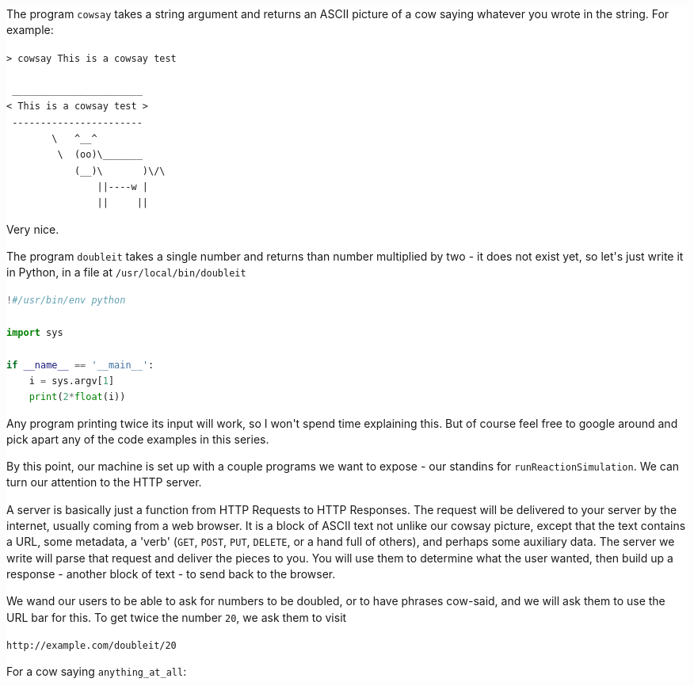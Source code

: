 The program `cowsay` takes a string argument and returns an ASCII picture of a cow saying whatever you wrote in the string.
For example:

```
> cowsay This is a cowsay test

 _______________________
< This is a cowsay test >
 -----------------------
        \   ^__^
         \  (oo)\_______
            (__)\       )\/\
                ||----w |
                ||     ||

```

Very nice.

The program `doubleit` takes a single number and returns than number multiplied by two - it does not exist yet, so let's just write it in Python, in a file at `/usr/local/bin/doubleit`

```python
!#/usr/bin/env python

import sys

if __name__ == '__main__':
    i = sys.argv[1]
    print(2*float(i))
```

Any program printing twice its input will work, so I won't spend time explaining this.
But of course feel free to google around and pick apart any of the code examples in this series.

By this point, our machine is set up with a couple programs we want to expose - our standins for `runReactionSimulation`.
We can turn our attention to the HTTP server.

A server is basically just a function from HTTP Requests to HTTP Responses.
The request will be delivered to your server by the internet, usually coming from a web browser.
It is a block of ASCII text not unlike our cowsay picture, except that the text contains a URL, some metadata, a 'verb' (`GET`, `POST`, `PUT`, `DELETE`, or a hand full of others), and perhaps some auxiliary data.
The server we write will parse that request and deliver the pieces to you.
You will use them to determine what the user wanted, then build up a response - another block of text - to send back to the browser.

We wand our users to be able to ask for numbers to be doubled, or to have phrases cow-said, and we will ask them to use the URL bar for this. To get twice the number `20`, we ask them to visit

```
http://example.com/doubleit/20
```

For a cow saying `anything_at_all`:


[^longnote]: The instances of [pack](http://hackage.haskell.org/package/bytestring-0.9.2.1/docs/Data-ByteString.html#v:pack) and [unpack](http://hackage.haskell.org/package/bytestring-0.9.2.1/docs/Data-ByteString.html#v:unpack) are transforming between different representations of text strings available in `Haskell`. [liftIO](https://hackage.haskell.org/package/transformers-0.4.2.0/docs/Control-Monad-IO-Class.html#v:liftIO) allows arbitrary IO actions to be embedded into the `Snap` monad. Making sense of these things requires studying [Haskell](http://haskell.org) the language and the [Snap Framework](http://snapframework.com), which each have great online documentation and communities.